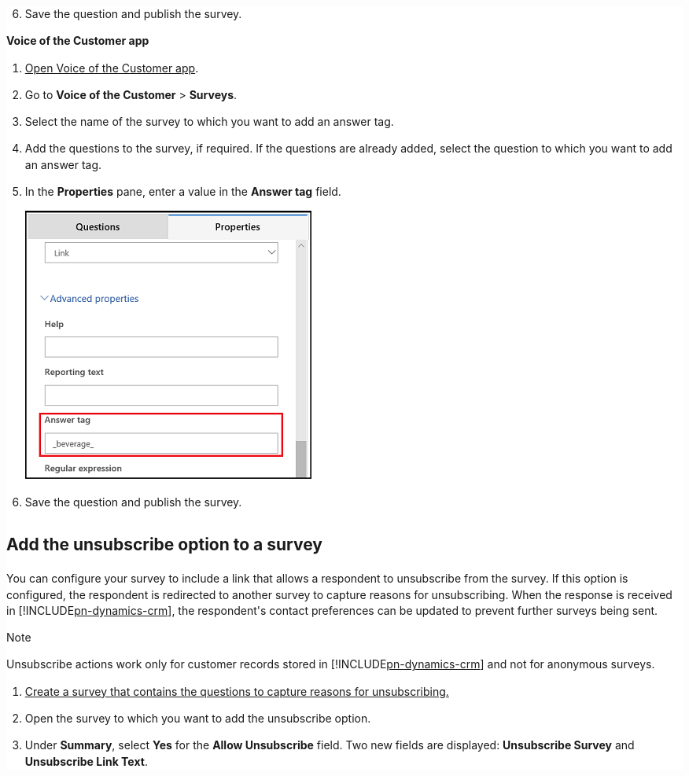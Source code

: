 6.	Save the question and publish the survey.

**Voice of the Customer app**

1. [Open Voice of the Customer app](install-solution.md#open-voice-of-the-customer-app).

2. Go to **Voice of the Customer** > **Surveys**.

3. Select the name of the survey to which you want to add an answer tag.

4. Add the questions to the survey, if required. If the questions are already added, select the question to which you want to add an answer tag.

5. In the **Properties** pane, enter a value in the **Answer tag** field.

   ![Answer tag](media/answer-tag-uci.png "Answer tag")

6. Save the question and publish the survey.


## Add the unsubscribe option to a survey

You can configure your survey to include a link that allows a respondent to unsubscribe from the survey. If this option is configured, the respondent is redirected to another survey to capture reasons for unsubscribing. When the response is received in [!INCLUDE[pn-dynamics-crm](../includes/pn-dynamics-crm.md)], the respondent's contact preferences can be updated to prevent further surveys being sent.

> [!NOTE]
> Unsubscribe actions work only for customer records stored in [!INCLUDE[pn-dynamics-crm](../includes/pn-dynamics-crm.md)] and not for anonymous surveys.


1.  [Create a survey that contains the questions to capture reasons for unsubscribing.](design-basic-survey.md#create-or-edit-a-survey)  

2.  Open the survey to which you want to add the unsubscribe option.

3.  Under **Summary**, select **Yes** for the **Allow Unsubscribe** field. Two new fields are displayed: **Unsubscribe Survey** and **Unsubscribe Link Text**.
